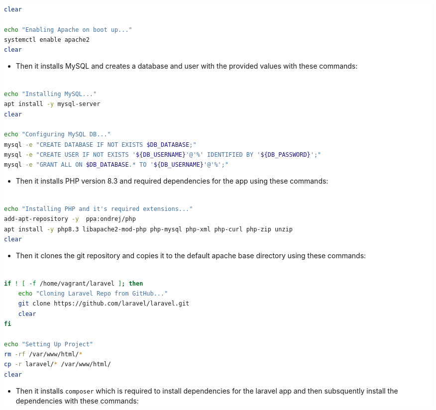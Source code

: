 ```bash
clear

echo "Enabling Apache on boot up..."
systemctl enable apache2
clear

```

- Then it installs MySQL and creates a database and user with the provided values with these commands:

```bash

echo "Installing MySQL..."
apt install -y mysql-server
clear

echo "Configuring MySQL DB..."
mysql -e "CREATE DATABASE IF NOT EXISTS $DB_DATABASE;"
mysql -e "CREATE USER IF NOT EXISTS '${DB_USERNAME}'@'%' IDENTIFIED BY '${DB_PASSWORD}';"
mysql -e "GRANT ALL ON $DB_DATABASE.* TO '${DB_USERNAME}'@'%';"

```

- Then it installs PHP version 8.3 and required dependencies for the app using these commands:

```bash

echo "Installing PHP and it's required extensions..."
add-apt-repository -y  ppa:ondrej/php
apt install -y php8.3 libapache2-mod-php php-mysql php-xml php-curl php-zip unzip
clear

```

- Then it clones the git repository and copies it to the default apache base directory using these commands:

```bash

if ! [ -f /home/vagrant/laravel ]; then
	echo "Cloning Laravel Repo from GitHub..."
	git clone https://github.com/laravel/laravel.git
	clear
fi

echo "Setting Up Project"
rm -rf /var/www/html/*
cp -r laravel/* /var/www/html/
clear

```

- Then it installs `composer` which is required to install dependencies for the laravel app and then subsquently install the dependencies with these commands:
